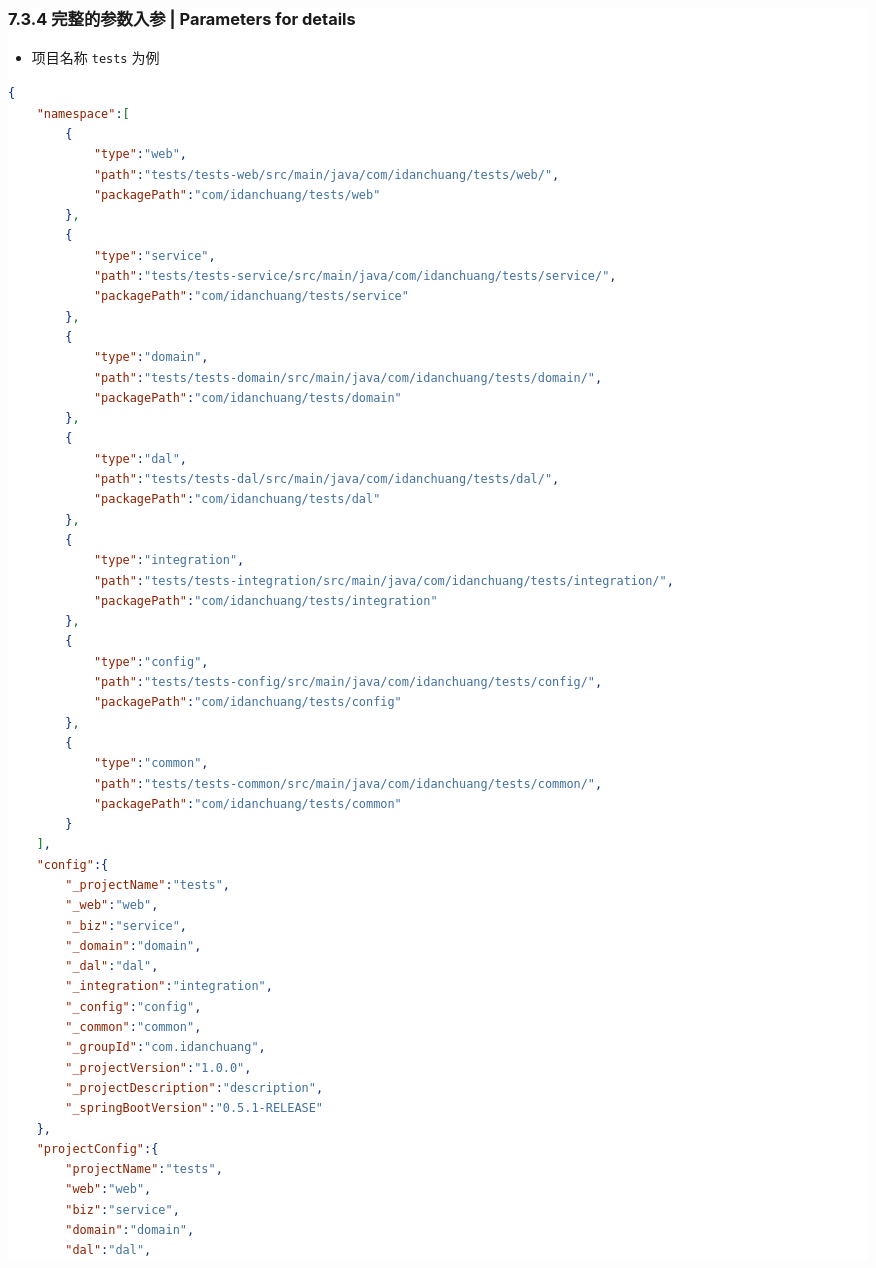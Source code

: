 
### 7.3.4 完整的参数入参 | Parameters for details


- 项目名称 `tests` 为例
```json
{
    "namespace":[
        {
            "type":"web",
            "path":"tests/tests-web/src/main/java/com/idanchuang/tests/web/",
            "packagePath":"com/idanchuang/tests/web"
        },
        {
            "type":"service",
            "path":"tests/tests-service/src/main/java/com/idanchuang/tests/service/",
            "packagePath":"com/idanchuang/tests/service"
        },
        {
            "type":"domain",
            "path":"tests/tests-domain/src/main/java/com/idanchuang/tests/domain/",
            "packagePath":"com/idanchuang/tests/domain"
        },
        {
            "type":"dal",
            "path":"tests/tests-dal/src/main/java/com/idanchuang/tests/dal/",
            "packagePath":"com/idanchuang/tests/dal"
        },
        {
            "type":"integration",
            "path":"tests/tests-integration/src/main/java/com/idanchuang/tests/integration/",
            "packagePath":"com/idanchuang/tests/integration"
        },
        {
            "type":"config",
            "path":"tests/tests-config/src/main/java/com/idanchuang/tests/config/",
            "packagePath":"com/idanchuang/tests/config"
        },
        {
            "type":"common",
            "path":"tests/tests-common/src/main/java/com/idanchuang/tests/common/",
            "packagePath":"com/idanchuang/tests/common"
        }
    ],
    "config":{
        "_projectName":"tests",
        "_web":"web",
        "_biz":"service",
        "_domain":"domain",
        "_dal":"dal",
        "_integration":"integration",
        "_config":"config",
        "_common":"common",
        "_groupId":"com.idanchuang",
        "_projectVersion":"1.0.0",
        "_projectDescription":"description",
        "_springBootVersion":"0.5.1-RELEASE"
    },
    "projectConfig":{
        "projectName":"tests",
        "web":"web",
        "biz":"service",
        "domain":"domain",
        "dal":"dal",
```